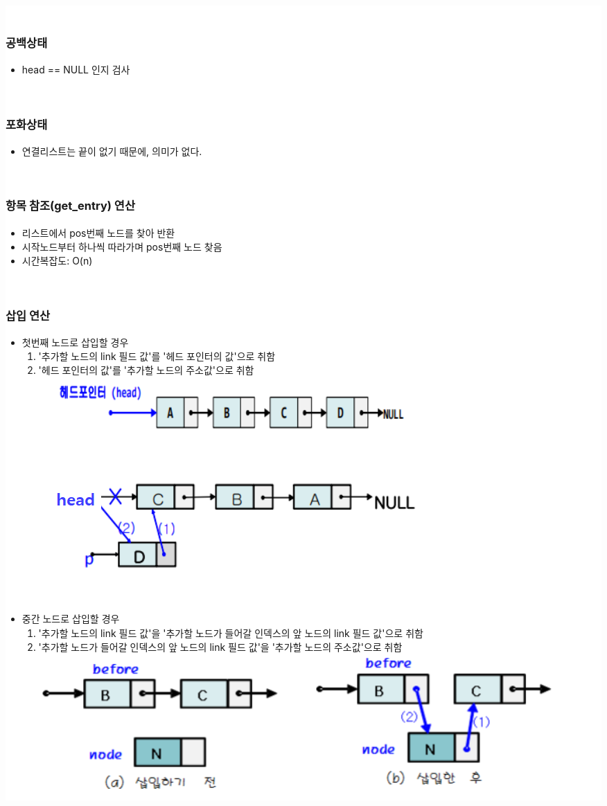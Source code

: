 <br>

### 공백상태

- head == NULL 인지 검사

<br>

### 포화상태

- 연결리스트는 끝이 없기 때문에, 의미가 없다. 

<br>

### 항목 참조(get_entry) 연산

- 리스트에서 pos번째 노드를 찾아 반환
- 시작노드부터 하나씩 따라가며 pos번째 노드 찾음
- 시간복잡도: O(n)

<br>

### 삽입 연산

- 첫번째 노드로 삽입할 경우
    1. '추가할 노드의 link 필드 값'를 '헤드 포인터의 값'으로 취함
    2. '헤드 포인터의 값'를 '추가할 노드의 주소값'으로 취함
    ![삽입연산1by연결리스트](assets/img/2021-07-14-DATASTRUCTURE_List/Untitled_3.png)

<br>

- 중간 노드로 삽입할 경우
    1. '추가할 노드의 link 필드 값'을 '추가할 노드가 들어갈 인덱스의 앞 노드의 link 필드 값'으로 취함
    2. '추가할 노드가 들어갈 인덱스의 앞 노드의 link 필드 값'을 '추가할 노드의 주소값'으로 취함
    ![삽입연산2by연결리스트](assets/img/2021-07-14-DATASTRUCTURE_List/Untitled_4.png)
